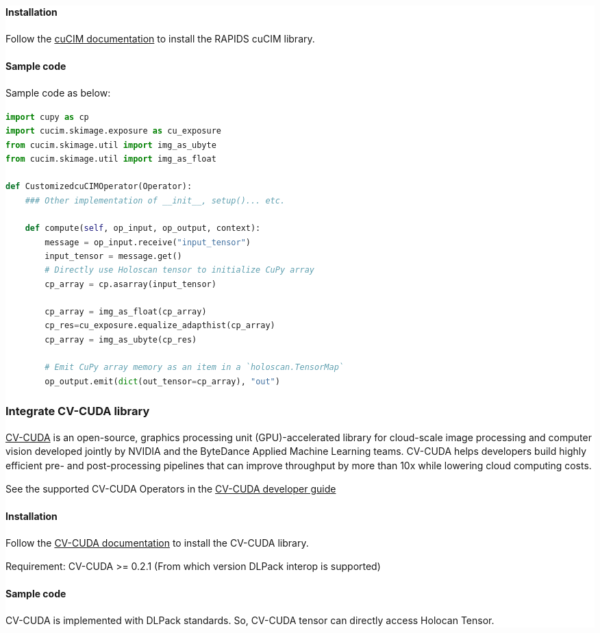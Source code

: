 #### Installation

Follow the [cuCIM documentation](https://github.com/rapidsai/cucim?tab=readme-ov-file#install-cucim) to install the RAPIDS cuCIM library.

#### Sample code

Sample code as below:

```py
import cupy as cp
import cucim.skimage.exposure as cu_exposure
from cucim.skimage.util import img_as_ubyte
from cucim.skimage.util import img_as_float

def CustomizedcuCIMOperator(Operator):
    ### Other implementation of __init__, setup()... etc.

    def compute(self, op_input, op_output, context):
        message = op_input.receive("input_tensor")
        input_tensor = message.get()
        # Directly use Holoscan tensor to initialize CuPy array
        cp_array = cp.asarray(input_tensor)

        cp_array = img_as_float(cp_array)
        cp_res=cu_exposure.equalize_adapthist(cp_array)
        cp_array = img_as_ubyte(cp_res)

        # Emit CuPy array memory as an item in a `holoscan.TensorMap`
        op_output.emit(dict(out_tensor=cp_array), "out")

```

### Integrate CV-CUDA library

[CV-CUDA](https://github.com/CVCUDA/CV-CUDA) is an open-source, graphics processing unit (GPU)-accelerated library for cloud-scale image processing and computer vision developed jointly by NVIDIA and the ByteDance Applied Machine Learning teams. CV-CUDA helps developers build highly efficient pre- and post-processing pipelines that can improve throughput by more than 10x while lowering cloud computing costs.

See the supported CV-CUDA Operators in the [CV-CUDA developer guide](https://github.com/CVCUDA/CV-CUDA/blob/main/DEVELOPER_GUIDE.md)

#### Installation

Follow the [CV-CUDA documentation](https://cvcuda.github.io/installation.html) to install the CV-CUDA library.

Requirement: CV-CUDA >= 0.2.1 (From which version DLPack interop is supported)

#### Sample code

CV-CUDA is implemented with DLPack standards. So, CV-CUDA tensor can directly access Holocan Tensor.
